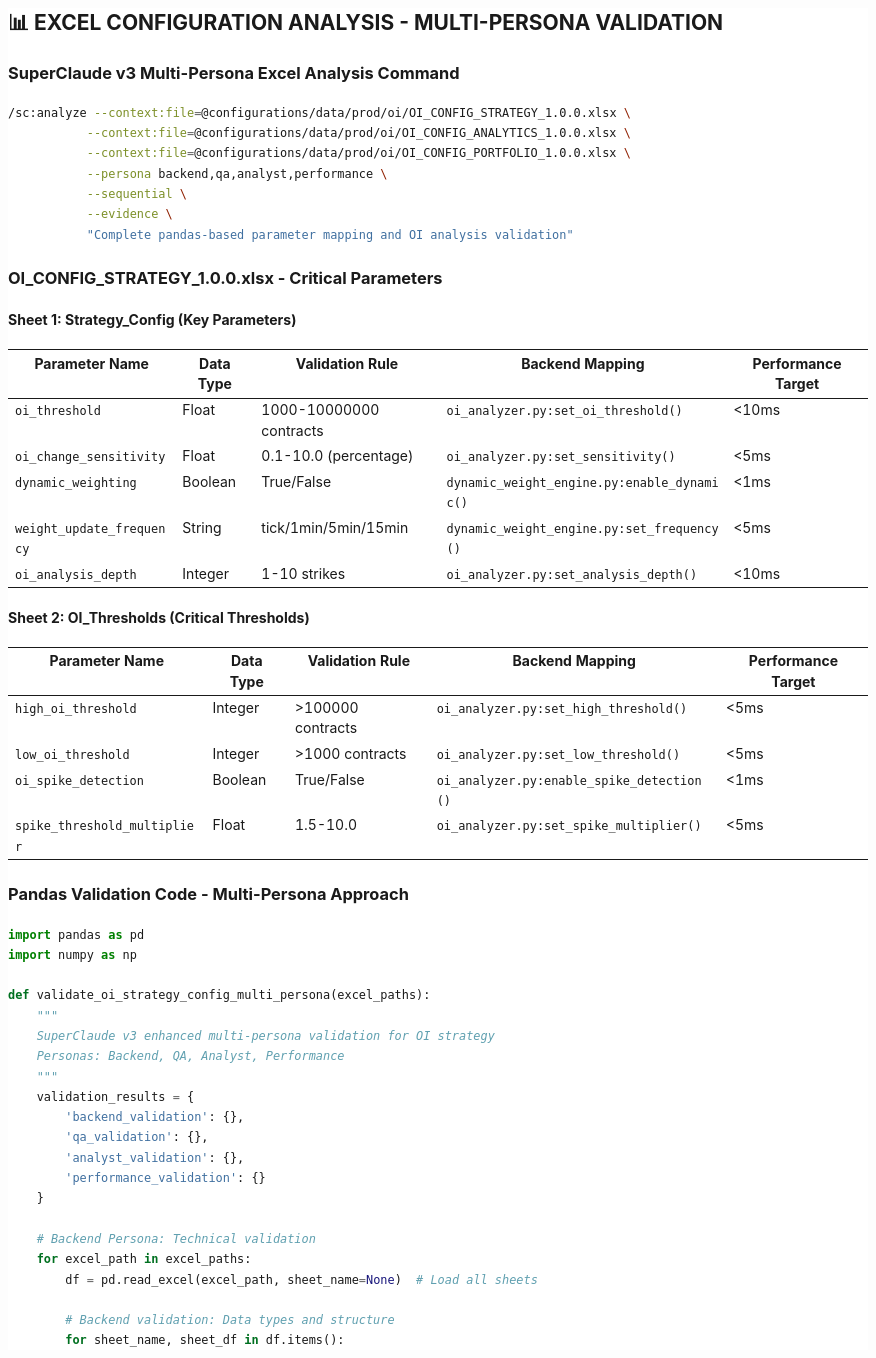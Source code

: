 
## 📊 **EXCEL CONFIGURATION ANALYSIS - MULTI-PERSONA VALIDATION**

### **SuperClaude v3 Multi-Persona Excel Analysis Command**
```bash
/sc:analyze --context:file=@configurations/data/prod/oi/OI_CONFIG_STRATEGY_1.0.0.xlsx \
           --context:file=@configurations/data/prod/oi/OI_CONFIG_ANALYTICS_1.0.0.xlsx \
           --context:file=@configurations/data/prod/oi/OI_CONFIG_PORTFOLIO_1.0.0.xlsx \
           --persona backend,qa,analyst,performance \
           --sequential \
           --evidence \
           "Complete pandas-based parameter mapping and OI analysis validation"
```

### **OI_CONFIG_STRATEGY_1.0.0.xlsx - Critical Parameters**

#### **Sheet 1: Strategy_Config (Key Parameters)**
| Parameter Name | Data Type | Validation Rule | Backend Mapping | Performance Target |
|----------------|-----------|-----------------|-----------------|-------------------|
| `oi_threshold` | Float | 1000-10000000 contracts | `oi_analyzer.py:set_oi_threshold()` | <10ms |
| `oi_change_sensitivity` | Float | 0.1-10.0 (percentage) | `oi_analyzer.py:set_sensitivity()` | <5ms |
| `dynamic_weighting` | Boolean | True/False | `dynamic_weight_engine.py:enable_dynamic()` | <1ms |
| `weight_update_frequency` | String | tick/1min/5min/15min | `dynamic_weight_engine.py:set_frequency()` | <5ms |
| `oi_analysis_depth` | Integer | 1-10 strikes | `oi_analyzer.py:set_analysis_depth()` | <10ms |

#### **Sheet 2: OI_Thresholds (Critical Thresholds)**
| Parameter Name | Data Type | Validation Rule | Backend Mapping | Performance Target |
|----------------|-----------|-----------------|-----------------|-------------------|
| `high_oi_threshold` | Integer | >100000 contracts | `oi_analyzer.py:set_high_threshold()` | <5ms |
| `low_oi_threshold` | Integer | >1000 contracts | `oi_analyzer.py:set_low_threshold()` | <5ms |
| `oi_spike_detection` | Boolean | True/False | `oi_analyzer.py:enable_spike_detection()` | <1ms |
| `spike_threshold_multiplier` | Float | 1.5-10.0 | `oi_analyzer.py:set_spike_multiplier()` | <5ms |

### **Pandas Validation Code - Multi-Persona Approach**
```python
import pandas as pd
import numpy as np

def validate_oi_strategy_config_multi_persona(excel_paths):
    """
    SuperClaude v3 enhanced multi-persona validation for OI strategy
    Personas: Backend, QA, Analyst, Performance
    """
    validation_results = {
        'backend_validation': {},
        'qa_validation': {},
        'analyst_validation': {},
        'performance_validation': {}
    }
    
    # Backend Persona: Technical validation
    for excel_path in excel_paths:
        df = pd.read_excel(excel_path, sheet_name=None)  # Load all sheets
        
        # Backend validation: Data types and structure
        for sheet_name, sheet_df in df.items():
```